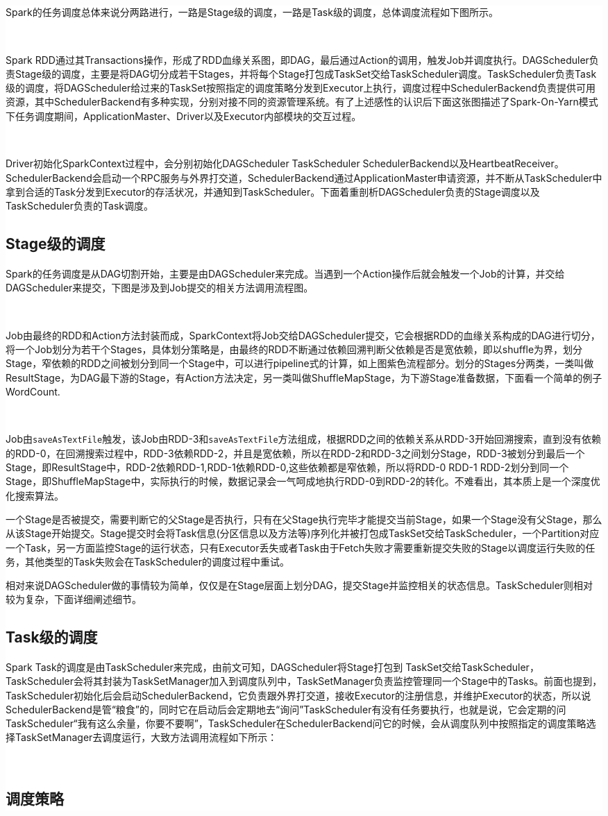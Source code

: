 <p>Spark的任务调度总体来说分两路进行，一路是Stage级的调度，一路是Task级的调度，总体调度流程如下图所示。</p>

<p><img src="https://raw.githubusercontent.com/yanzhelee/myNote/master/images/spark/spark_scheduler_3.jpg" alt="" title=""></p>

<p>Spark RDD通过其Transactions操作，形成了RDD血缘关系图，即DAG，最后通过Action的调用，触发Job并调度执行。DAGScheduler负责Stage级的调度，主要是将DAG切分成若干Stages，并将每个Stage打包成TaskSet交给TaskScheduler调度。TaskScheduler负责Task级的调度，将DAGScheduler给过来的TaskSet按照指定的调度策略分发到Executor上执行，调度过程中SchedulerBackend负责提供可用资源，其中SchedulerBackend有多种实现，分别对接不同的资源管理系统。有了上述感性的认识后下面这张图描述了Spark-On-Yarn模式下任务调度期间，ApplicationMaster、Driver以及Executor内部模块的交互过程。</p>

<p><img src="https://raw.githubusercontent.com/yanzhelee/myNote/master/images/spark/spark_scheduler_4.jpg" alt="" title=""></p>

<p>Driver初始化SparkContext过程中，会分别初始化DAGScheduler TaskScheduler SchedulerBackend以及HeartbeatReceiver。SchedulerBackend会启动一个RPC服务与外界打交道，SchedulerBackend通过ApplicationMaster申请资源，并不断从TaskScheduler中拿到合适的Task分发到Executor的存活状况，并通知到TaskScheduler。下面着重剖析DAGScheduler负责的Stage调度以及TaskScheduler负责的Task调度。</p>



<h2 id="stage级的调度">Stage级的调度</h2>

<p>Spark的任务调度是从DAG切割开始，主要是由DAGScheduler来完成。当遇到一个Action操作后就会触发一个Job的计算，并交给DAGScheduler来提交，下图是涉及到Job提交的相关方法调用流程图。</p>

<p><img src="https://raw.githubusercontent.com/yanzhelee/myNote/master/images/spark/spark_scheduler_5.jpg" alt="" title=""></p>

<p>Job由最终的RDD和Action方法封装而成，SparkContext将Job交给DAGScheduler提交，它会根据RDD的血缘关系构成的DAG进行切分，将一个Job划分为若干个Stages，具体划分策略是，由最终的RDD不断通过依赖回溯判断父依赖是否是宽依赖，即以shuffle为界，划分Stage，窄依赖的RDD之间被划分到同一个Stage中，可以进行pipeline式的计算，如上图紫色流程部分。划分的Stages分两类，一类叫做ResultStage，为DAG最下游的Stage，有Action方法决定，另一类叫做ShuffleMapStage，为下游Stage准备数据，下面看一个简单的例子WordCount.</p>

<p><img src="https://raw.githubusercontent.com/yanzhelee/myNote/master/images/spark/spark_scheduler_6.jpg" alt="" title=""></p>

<p>Job由<code>saveAsTextFile</code>触发，该Job由RDD-3和<code>saveAsTextFile</code>方法组成，根据RDD之间的依赖关系从RDD-3开始回溯搜索，直到没有依赖的RDD-0，在回溯搜索过程中，RDD-3依赖RDD-2，并且是宽依赖，所以在RDD-2和RDD-3之间划分Stage，RDD-3被划分到最后一个Stage，即ResultStage中，RDD-2依赖RDD-1,RDD-1依赖RDD-0,这些依赖都是窄依赖，所以将RDD-0 RDD-1 RDD-2划分到同一个Stage，即ShuffleMapStage中，实际执行的时候，数据记录会一气呵成地执行RDD-0到RDD-2的转化。不难看出，其本质上是一个深度优化搜索算法。</p>

<p>一个Stage是否被提交，需要判断它的父Stage是否执行，只有在父Stage执行完毕才能提交当前Stage，如果一个Stage没有父Stage，那么从该Stage开始提交。Stage提交时会将Task信息(分区信息以及方法等)序列化并被打包成TaskSet交给TaskScheduler，一个Partition对应一个Task，另一方面监控Stage的运行状态，只有Executor丢失或者Task由于Fetch失败才需要重新提交失败的Stage以调度运行失败的任务，其他类型的Task失败会在TaskScheduler的调度过程中重试。</p>

<p>相对来说DAGScheduler做的事情较为简单，仅仅是在Stage层面上划分DAG，提交Stage并监控相关的状态信息。TaskScheduler则相对较为复杂，下面详细阐述细节。</p>



<h2 id="task级的调度">Task级的调度</h2>

<p>Spark Task的调度是由TaskScheduler来完成，由前文可知，DAGScheduler将Stage打包到 TaskSet交给TaskScheduler，TaskScheduler会将其封装为TaskSetManager加入到调度队列中，TaskSetManager负责监控管理同一个Stage中的Tasks。前面也提到，TaskScheduler初始化后会启动SchedulerBackend，它负责跟外界打交道，接收Executor的注册信息，并维护Executor的状态，所以说SchedulerBackend是管“粮食”的，同时它在启动后会定期地去“询问”TaskScheduler有没有任务要执行，也就是说，它会定期的问TaskScheduler“我有这么余量，你要不要啊”，TaskScheduler在SchedulerBackend问它的时候，会从调度队列中按照指定的调度策略选择TaskSetManager去调度运行，大致方法调用流程如下所示：</p>

<p><img src="https://raw.githubusercontent.com/yanzhelee/myNote/master/images/spark/spark_scheduler_7.jpg" alt="" title=""></p>



<h2 id="调度策略">调度策略</h2>
